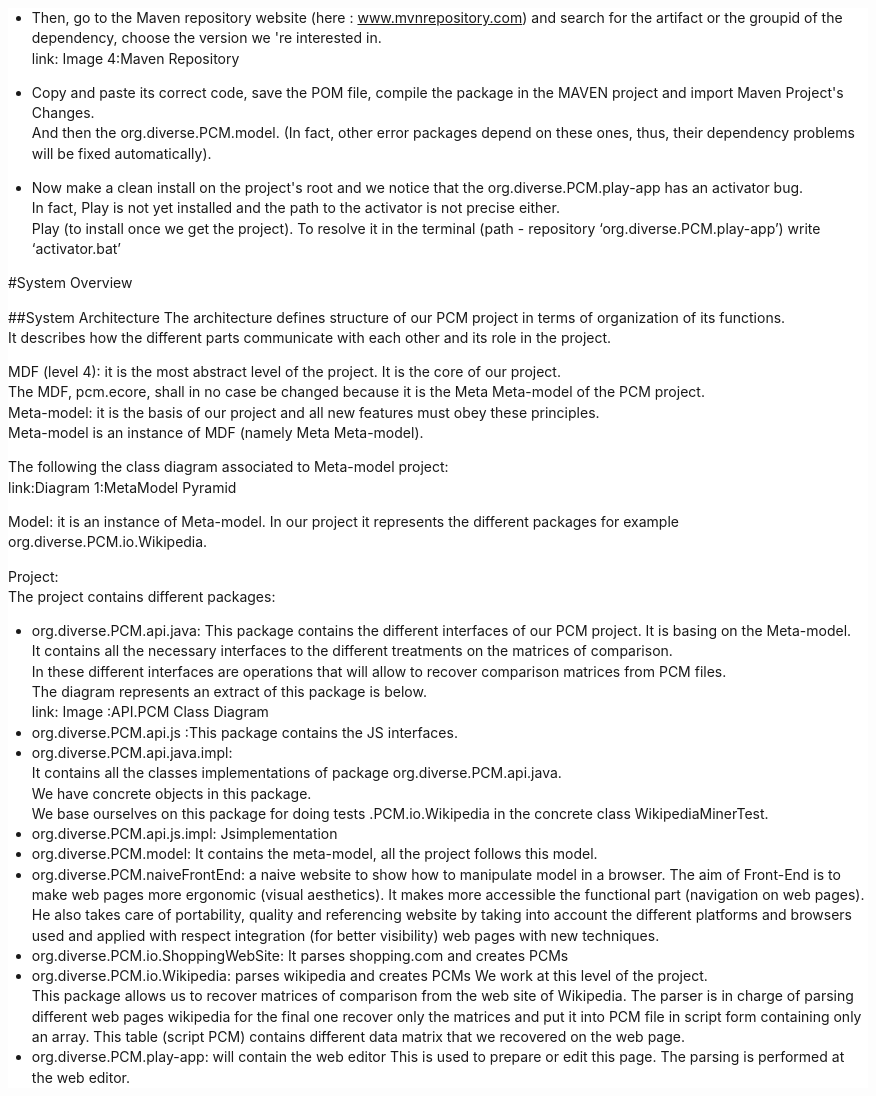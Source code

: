 
  * Then, go to the Maven repository website (here : www.mvnrepository.com) and search for the artifact or the groupid of the dependency, choose the version we 're interested in.<br>
        link:  Image 4:Maven Repository<br>
      

  * Copy and paste its correct code, save the POM file, compile the package in the MAVEN project and import Maven Project's Changes.<br>
And then the org.diverse.PCM.model. (In fact, other error packages depend on these ones, thus, their dependency problems will be fixed automatically).<br>
 * Now make a clean install on the project's root and we notice that the org.diverse.PCM.play-app has an activator bug.<br>
 In fact, Play is not yet installed and the path to the activator is not precise either.<br>
Play (to install once we get the project). To resolve it in the terminal (path - repository ‘org.diverse.PCM.play-app’) write ‘activator.bat’

#System Overview

##System Architecture
The architecture defines structure of our PCM project in terms of organization of its functions.<br>
It describes how the different parts communicate with each other and its role in the project.<br>

MDF (level 4): it is the most abstract level of the project. It is the core of our project.<br>
The MDF, pcm.ecore, shall in no case be changed because it is the Meta Meta-model of the PCM project.<br>
Meta-model: it is the basis of our project and all new features must obey these principles. <br>
Meta-model is an instance of MDF (namely Meta Meta-model).<br>

The following the class diagram associated to Meta-model project:<br>
      link:Diagram 1:MetaModel Pyramid
  
Model: it is an instance of Meta-model. 
In our project it represents the different packages for example org.diverse.PCM.io.Wikipedia.<br>

Project:<br>
The project contains different packages:
* org.diverse.PCM.api.java: This package contains the different interfaces of our PCM project. It is basing on the Meta-model.<br> 
It contains all the necessary interfaces to the different treatments on the matrices of comparison. <br>
In these different interfaces are operations that will allow to recover comparison matrices from PCM files.<br>
The diagram represents an extract of this package is below.<br>
     link: Image :API.PCM Class Diagram<br>
* org.diverse.PCM.api.js :This package contains the JS interfaces.
* org.diverse.PCM.api.java.impl:<br> 
It contains all the classes implementations of package org.diverse.PCM.api.java.<br>
We have concrete objects in this package.<br>
We base ourselves on this package for doing tests .PCM.io.Wikipedia in the concrete class WikipediaMinerTest.
* org.diverse.PCM.api.js.impl: Jsimplementation
* org.diverse.PCM.model: It contains the meta-model, all the project follows this model.
* org.diverse.PCM.naiveFrontEnd: a naive website to show how to manipulate model in a browser.
The aim of Front-End is to make web pages more ergonomic (visual aesthetics).
It makes more accessible the functional part (navigation on web pages).<br>
He also takes care of portability, quality and referencing website by taking into account the different platforms and browsers used and applied with respect integration (for better visibility) web pages with new techniques.
* org.diverse.PCM.io.ShoppingWebSite: It parses shopping.com and creates PCMs
* org.diverse.PCM.io.Wikipedia: parses wikipedia and creates PCMs
We work at this level of the project.<br> 
This package allows us to recover matrices of comparison from the web site of Wikipedia. The parser is in charge of parsing different web pages wikipedia for the final one recover only the matrices and put it into PCM file in script form containing only an array. This table (script PCM) contains different data matrix that we recovered on the web page.
* org.diverse.PCM.play-app: will contain the web editor
This is used to prepare or edit this page. The parsing is performed at the web editor.<br> 